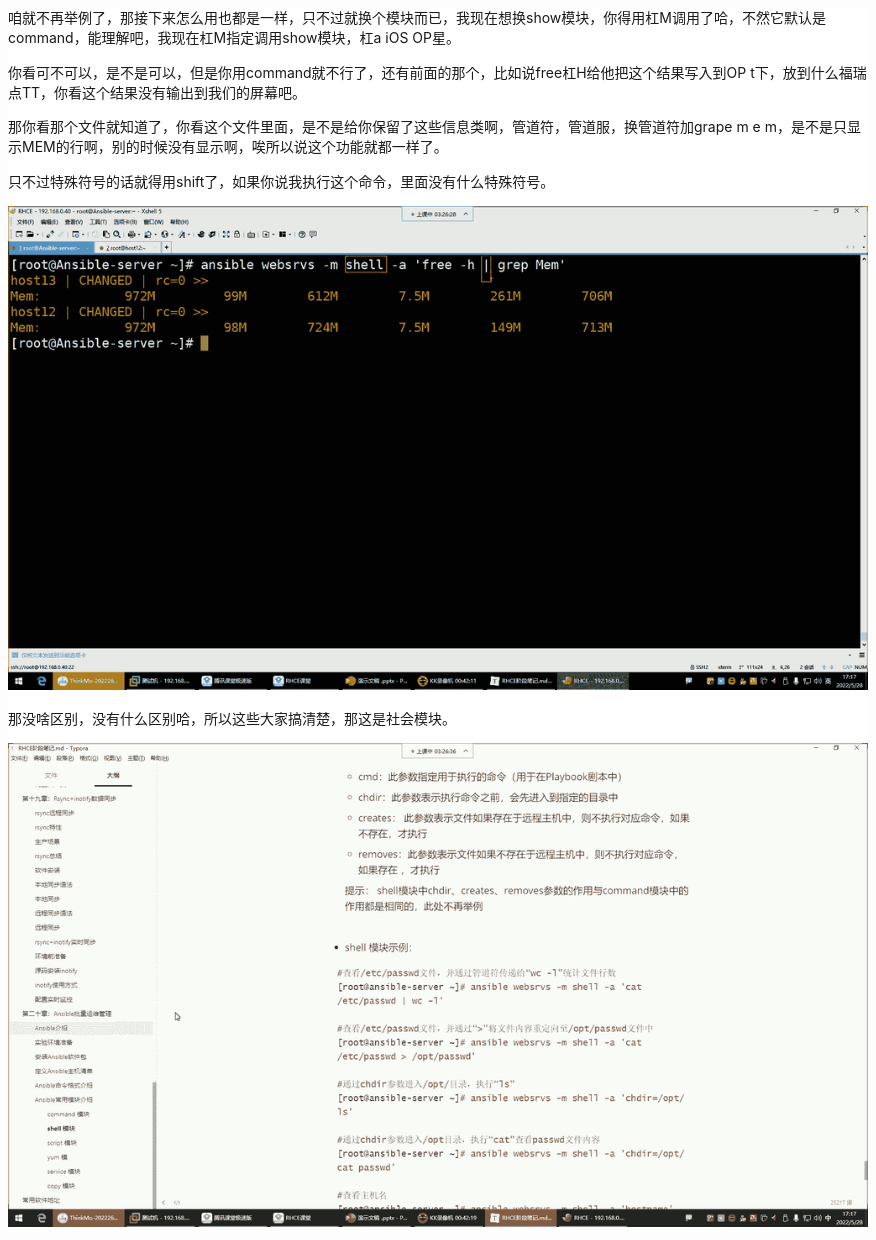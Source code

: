 咱就不再举例了，那接下来怎么用也都是一样，只不过就换个模块而已，我现在想换show模块，你得用杠M调用了哈，不然它默认是command，能理解吧，我现在杠M指定调用show模块，杠a iOS OP星。

你看可不可以，是不是可以，但是你用command就不行了，还有前面的那个，比如说free杠H给他把这个结果写入到OP t下，放到什么福瑞点TT，你看这个结果没有输出到我们的屏幕吧。

那你看那个文件就知道了，你看这个文件里面，是不是给你保留了这些信息类啊，管道符，管道服，换管道符加grape m e m，是不是只显示MEM的行啊，别的时候没有显示啊，唉所以说这个功能就都一样了。

只不过特殊符号的话就得用shift了，如果你说我执行这个命令，里面没有什么特殊符号。

![](img/f72fb26331825f491687b091adf674b1_83.png)

那没啥区别，没有什么区别哈，所以这些大家搞清楚，那这是社会模块。

![](img/f72fb26331825f491687b091adf674b1_85.png)
